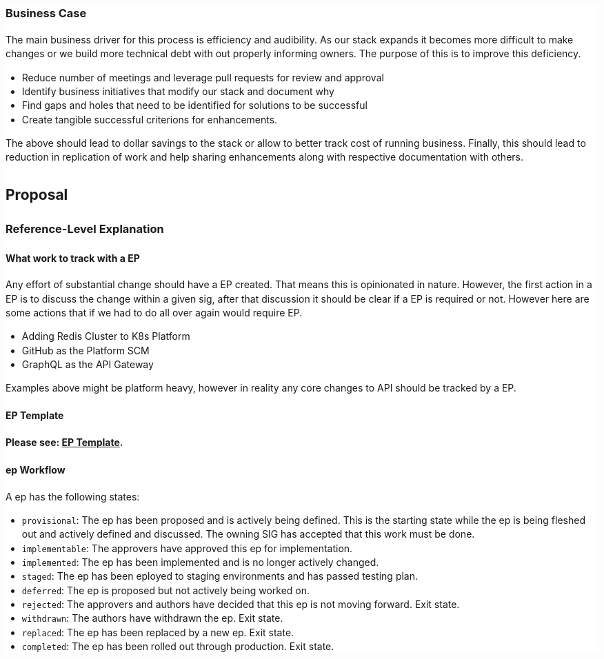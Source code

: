 ### Business Case

The main business driver for this process is efficiency and audibility. As our
stack expands it becomes more difficult to make changes or we build more
technical debt with out properly informing owners. The purpose of this is to
improve this deficiency.

- Reduce number of meetings and leverage pull requests for review and approval
- Identify business initiatives that modify our stack and document why
- Find gaps and holes that need to be identified for solutions to be successful
- Create tangible successful criterions for enhancements.

The above should lead to dollar savings to the stack or allow to better track
cost of running business. Finally, this should lead to reduction in replication
of work and help sharing enhancements along with respective documentation with
others.

## Proposal

### Reference-Level Explanation

#### What work to track with a EP

Any effort of substantial change should have a EP created. That means this is
opinionated in nature. However, the first action in a EP is to discuss the
change within a given sig, after that discussion it should be clear if a EP is
required or not. However here are some actions that if we had to do all over
again would require EP.

- Adding Redis Cluster to K8s Platform
- GitHub as the Platform SCM
- GraphQL as the API Gateway

Examples above might be platform heavy, however in reality any core changes to
API should be tracked by a EP.

#### EP Template

**Please see: [EP Template](/eps/template/README.md).**

#### ep Workflow

A ep has the following states:

- `provisional`: The ep has been proposed and is actively being defined.
  This is the starting state while the ep is being fleshed out and actively defined and discussed.
  The owning SIG has accepted that this work must be done.
- `implementable`: The approvers have approved this ep for implementation.
- `implemented`: The ep has been implemented and is no longer actively changed.
- `staged`: The ep has been eployed to staging environments and has passed testing plan.
- `deferred`: The ep is proposed but not actively being worked on.
- `rejected`: The approvers and authors have decided that this ep is not moving forward. Exit state.
- `withdrawn`: The authors have withdrawn the ep. Exit state.
- `replaced`: The ep has been replaced by a new ep. Exit state.
- `completed`: The ep has been rolled out through production. Exit state.
